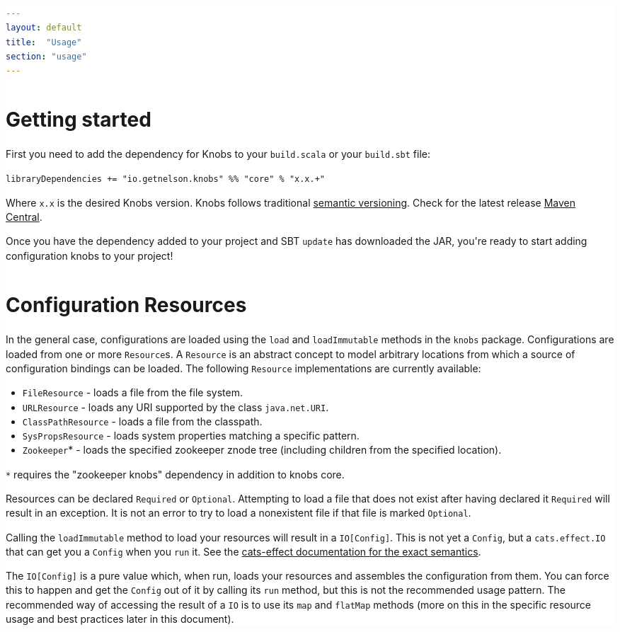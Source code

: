 ```yaml
---
layout: default
title:  "Usage"
section: "usage"
---
```


# Getting started

<a name="getting-started"></a>

First you need to add the dependency for Knobs to your `build.scala` or your `build.sbt` file:

````
libraryDependencies += "io.getnelson.knobs" %% "core" % "x.x.+"
````

Where `x.x` is the desired Knobs version.  Knobs follows traditional [semantic versioning](semver).  Check for the latest release [Maven Central](http://search.maven.org/#search%7Cga%7C1%7Cg%3A%22io.verizon.knobs%22).

[semver]: https://semver.org/

Once you have the dependency added to your project and SBT `update` has downloaded the JAR, you're ready to start adding configuration knobs to your project!

<a name="resources"></a>

# Configuration Resources

In the general case, configurations are loaded using the `load` and `loadImmutable` methods in the `knobs` package. Configurations are loaded from one or more `Resource`s. A `Resource` is an abstract concept to model arbitrary locations from which a source of configuration bindings can be loaded. The following `Resource` implementations are currently available:

  * `FileResource` - loads a file from the file system.
  * `URLResource` - loads any URI supported by the class `java.net.URI`.
  * `ClassPathResource` - loads a file from the classpath.
  * `SysPropsResource` - loads system properties matching a specific pattern.
  * `Zookeeper`* - loads the specified zookeeper znode tree (including children from the specified location).

`*` requires the "zookeeper knobs" dependency in addition to knobs core.

Resources can be declared `Required` or `Optional`. Attempting to load a file that does not exist after having declared it `Required` will result in an exception. It is not an error to try to load a nonexistent file if that file is marked `Optional`.

Calling the `loadImmutable` method to load your resources will result in a `IO[Config]`. This is not yet a `Config`, but a `cats.effect.IO` that can get you a `Config` when you `run` it. See the [cats-effect documentation for the exact semantics](https://github.com/typelevel/cats-effect).

The `IO[Config]` is a pure value which, when run, loads your resources and assembles the configuration from them. You can force this to happen and get the `Config` out of it by calling its `run` method, but this is not the recommended usage pattern. The recommended way of accessing the result of a `IO` is to use its `map` and `flatMap` methods (more on this in the specific resource usage and best practices later in this document).
